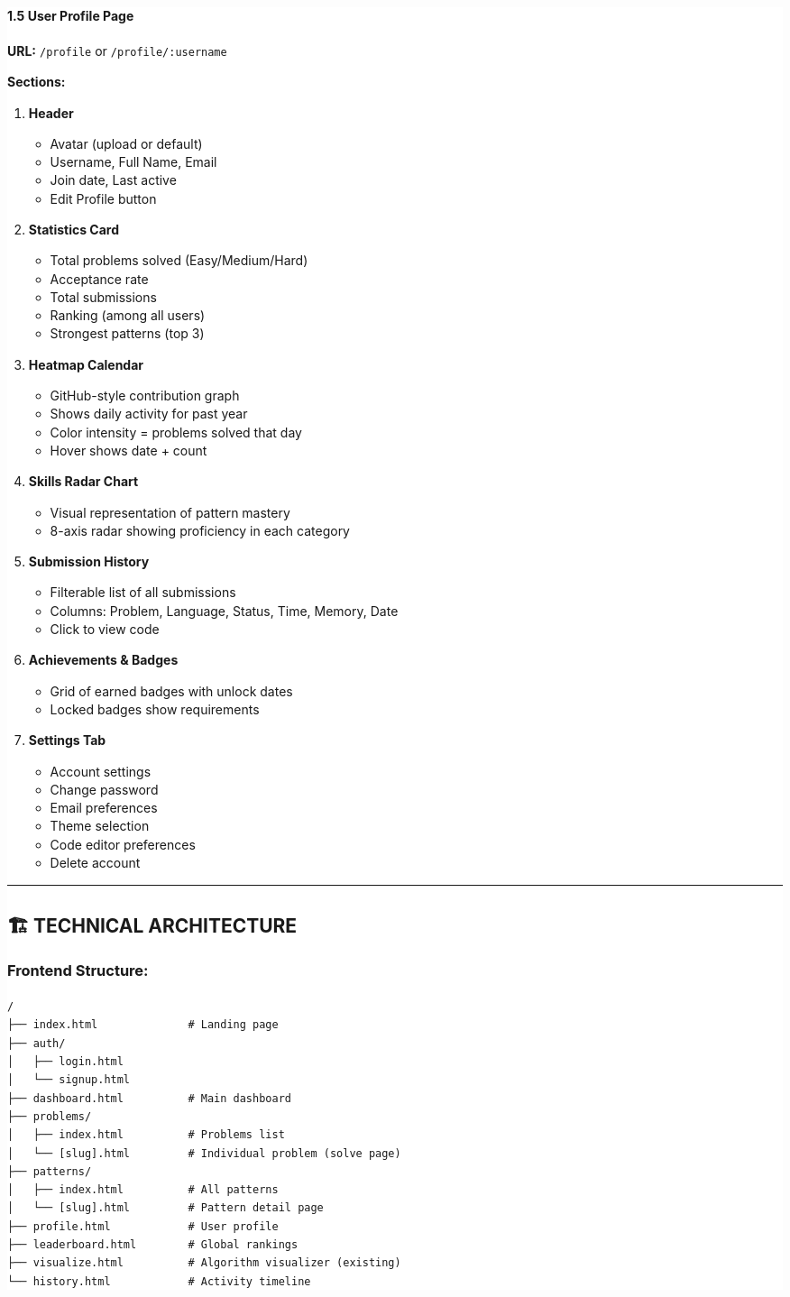 #### 1.5 User Profile Page
**URL:** `/profile` or `/profile/:username`

**Sections:**
1. **Header**
   - Avatar (upload or default)
   - Username, Full Name, Email
   - Join date, Last active
   - Edit Profile button

2. **Statistics Card**
   - Total problems solved (Easy/Medium/Hard)
   - Acceptance rate
   - Total submissions
   - Ranking (among all users)
   - Strongest patterns (top 3)

3. **Heatmap Calendar**
   - GitHub-style contribution graph
   - Shows daily activity for past year
   - Color intensity = problems solved that day
   - Hover shows date + count

4. **Skills Radar Chart**
   - Visual representation of pattern mastery
   - 8-axis radar showing proficiency in each category

5. **Submission History**
   - Filterable list of all submissions
   - Columns: Problem, Language, Status, Time, Memory, Date
   - Click to view code

6. **Achievements & Badges**
   - Grid of earned badges with unlock dates
   - Locked badges show requirements

7. **Settings Tab**
   - Account settings
   - Change password
   - Email preferences
   - Theme selection
   - Code editor preferences
   - Delete account

---

## 🏗️ TECHNICAL ARCHITECTURE

### Frontend Structure:
```
/
├── index.html              # Landing page
├── auth/
│   ├── login.html
│   └── signup.html
├── dashboard.html          # Main dashboard
├── problems/
│   ├── index.html          # Problems list
│   └── [slug].html         # Individual problem (solve page)
├── patterns/
│   ├── index.html          # All patterns
│   └── [slug].html         # Pattern detail page
├── profile.html            # User profile
├── leaderboard.html        # Global rankings
├── visualize.html          # Algorithm visualizer (existing)
└── history.html            # Activity timeline
```